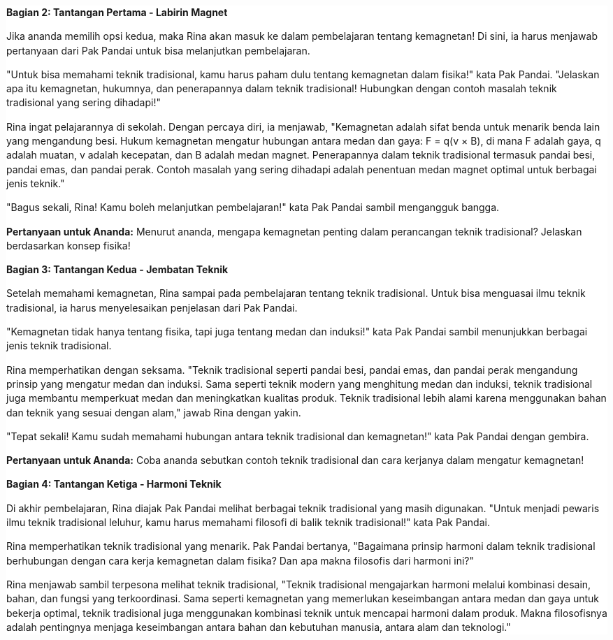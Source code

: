 **Bagian 2: Tantangan Pertama - Labirin Magnet**

Jika ananda memilih opsi kedua, maka Rina akan masuk ke dalam pembelajaran tentang kemagnetan! Di sini, ia harus menjawab pertanyaan dari Pak Pandai untuk bisa melanjutkan pembelajaran.

"Untuk bisa memahami teknik tradisional, kamu harus paham dulu tentang kemagnetan dalam fisika!" kata Pak Pandai. "Jelaskan apa itu kemagnetan, hukumnya, dan penerapannya dalam teknik tradisional! Hubungkan dengan contoh masalah teknik tradisional yang sering dihadapi!"

Rina ingat pelajarannya di sekolah. Dengan percaya diri, ia menjawab, "Kemagnetan adalah sifat benda untuk menarik benda lain yang mengandung besi. Hukum kemagnetan mengatur hubungan antara medan dan gaya: F = q(v × B), di mana F adalah gaya, q adalah muatan, v adalah kecepatan, dan B adalah medan magnet. Penerapannya dalam teknik tradisional termasuk pandai besi, pandai emas, dan pandai perak. Contoh masalah yang sering dihadapi adalah penentuan medan magnet optimal untuk berbagai jenis teknik."

"Bagus sekali, Rina! Kamu boleh melanjutkan pembelajaran!" kata Pak Pandai sambil mengangguk bangga.

**Pertanyaan untuk Ananda:**
Menurut ananda, mengapa kemagnetan penting dalam perancangan teknik tradisional? Jelaskan berdasarkan konsep fisika!

**Bagian 3: Tantangan Kedua - Jembatan Teknik**

Setelah memahami kemagnetan, Rina sampai pada pembelajaran tentang teknik tradisional. Untuk bisa menguasai ilmu teknik tradisional, ia harus menyelesaikan penjelasan dari Pak Pandai.

"Kemagnetan tidak hanya tentang fisika, tapi juga tentang medan dan induksi!" kata Pak Pandai sambil menunjukkan berbagai jenis teknik tradisional.

Rina memperhatikan dengan seksama. "Teknik tradisional seperti pandai besi, pandai emas, dan pandai perak mengandung prinsip yang mengatur medan dan induksi. Sama seperti teknik modern yang menghitung medan dan induksi, teknik tradisional juga membantu memperkuat medan dan meningkatkan kualitas produk. Teknik tradisional lebih alami karena menggunakan bahan dan teknik yang sesuai dengan alam," jawab Rina dengan yakin.

"Tepat sekali! Kamu sudah memahami hubungan antara teknik tradisional dan kemagnetan!" kata Pak Pandai dengan gembira.

**Pertanyaan untuk Ananda:**
Coba ananda sebutkan contoh teknik tradisional dan cara kerjanya dalam mengatur kemagnetan!

**Bagian 4: Tantangan Ketiga - Harmoni Teknik**

Di akhir pembelajaran, Rina diajak Pak Pandai melihat berbagai teknik tradisional yang masih digunakan. "Untuk menjadi pewaris ilmu teknik tradisional leluhur, kamu harus memahami filosofi di balik teknik tradisional!" kata Pak Pandai.

Rina memperhatikan teknik tradisional yang menarik. Pak Pandai bertanya, "Bagaimana prinsip harmoni dalam teknik tradisional berhubungan dengan cara kerja kemagnetan dalam fisika? Dan apa makna filosofis dari harmoni ini?"

Rina menjawab sambil terpesona melihat teknik tradisional, "Teknik tradisional mengajarkan harmoni melalui kombinasi desain, bahan, dan fungsi yang terkoordinasi. Sama seperti kemagnetan yang memerlukan keseimbangan antara medan dan gaya untuk bekerja optimal, teknik tradisional juga menggunakan kombinasi teknik untuk mencapai harmoni dalam produk. Makna filosofisnya adalah pentingnya menjaga keseimbangan antara bahan dan kebutuhan manusia, antara alam dan teknologi."
